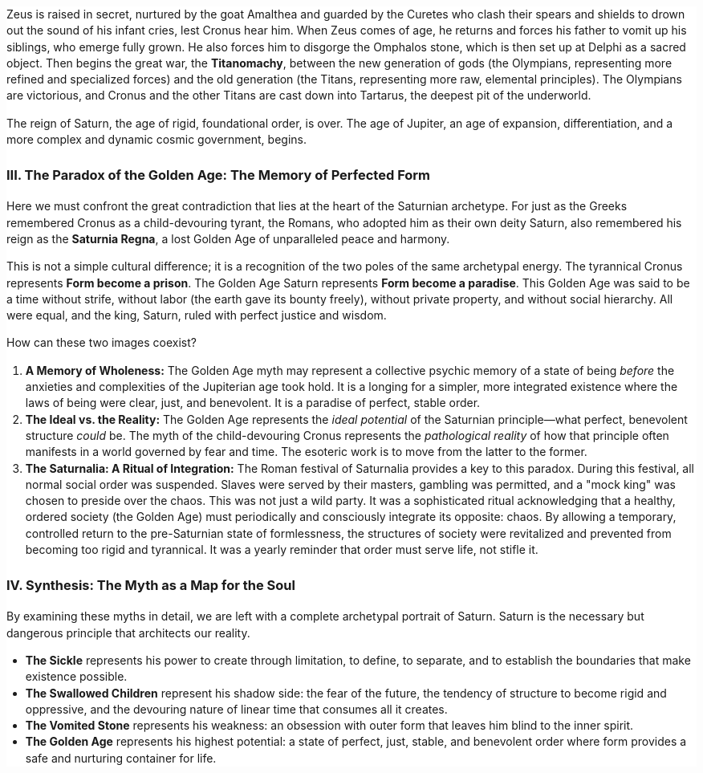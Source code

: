 Zeus is raised in secret, nurtured by the goat Amalthea and guarded by the Curetes who clash their spears and shields to drown out the sound of his infant cries, lest Cronus hear him. When Zeus comes of age, he returns and forces his father to vomit up his siblings, who emerge fully grown. He also forces him to disgorge the Omphalos stone, which is then set up at Delphi as a sacred object. Then begins the great war, the **Titanomachy**, between the new generation of gods (the Olympians, representing more refined and specialized forces) and the old generation (the Titans, representing more raw, elemental principles). The Olympians are victorious, and Cronus and the other Titans are cast down into Tartarus, the deepest pit of the underworld.

The reign of Saturn, the age of rigid, foundational order, is over. The age of Jupiter, an age of expansion, differentiation, and a more complex and dynamic cosmic government, begins.

### III. The Paradox of the Golden Age: The Memory of Perfected Form

Here we must confront the great contradiction that lies at the heart of the Saturnian archetype. For just as the Greeks remembered Cronus as a child-devouring tyrant, the Romans, who adopted him as their own deity Saturn, also remembered his reign as the **Saturnia Regna**, a lost Golden Age of unparalleled peace and harmony.

This is not a simple cultural difference; it is a recognition of the two poles of the same archetypal energy. The tyrannical Cronus represents **Form become a prison**. The Golden Age Saturn represents **Form become a paradise**. This Golden Age was said to be a time without strife, without labor (the earth gave its bounty freely), without private property, and without social hierarchy. All were equal, and the king, Saturn, ruled with perfect justice and wisdom.

How can these two images coexist?
1.  **A Memory of Wholeness:** The Golden Age myth may represent a collective psychic memory of a state of being *before* the anxieties and complexities of the Jupiterian age took hold. It is a longing for a simpler, more integrated existence where the laws of being were clear, just, and benevolent. It is a paradise of perfect, stable order.
2.  **The Ideal vs. the Reality:** The Golden Age represents the *ideal potential* of the Saturnian principle—what perfect, benevolent structure *could* be. The myth of the child-devouring Cronus represents the *pathological reality* of how that principle often manifests in a world governed by fear and time. The esoteric work is to move from the latter to the former.
3.  **The Saturnalia: A Ritual of Integration:** The Roman festival of Saturnalia provides a key to this paradox. During this festival, all normal social order was suspended. Slaves were served by their masters, gambling was permitted, and a "mock king" was chosen to preside over the chaos. This was not just a wild party. It was a sophisticated ritual acknowledging that a healthy, ordered society (the Golden Age) must periodically and consciously integrate its opposite: chaos. By allowing a temporary, controlled return to the pre-Saturnian state of formlessness, the structures of society were revitalized and prevented from becoming too rigid and tyrannical. It was a yearly reminder that order must serve life, not stifle it.

### IV. Synthesis: The Myth as a Map for the Soul

By examining these myths in detail, we are left with a complete archetypal portrait of Saturn. Saturn is the necessary but dangerous principle that architects our reality.

*   **The Sickle** represents his power to create through limitation, to define, to separate, and to establish the boundaries that make existence possible.
*   **The Swallowed Children** represent his shadow side: the fear of the future, the tendency of structure to become rigid and oppressive, and the devouring nature of linear time that consumes all it creates.
*   **The Vomited Stone** represents his weakness: an obsession with outer form that leaves him blind to the inner spirit.
*   **The Golden Age** represents his highest potential: a state of perfect, just, stable, and benevolent order where form provides a safe and nurturing container for life.
